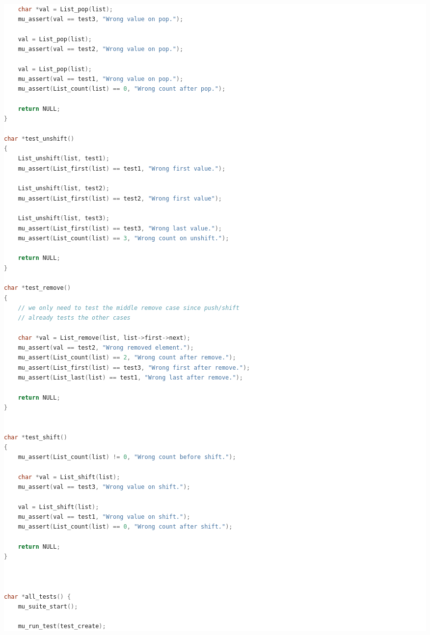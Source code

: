 ```c
    char *val = List_pop(list);
    mu_assert(val == test3, "Wrong value on pop.");

    val = List_pop(list);
    mu_assert(val == test2, "Wrong value on pop.");

    val = List_pop(list);
    mu_assert(val == test1, "Wrong value on pop.");
    mu_assert(List_count(list) == 0, "Wrong count after pop.");

    return NULL;
}

char *test_unshift()
{
    List_unshift(list, test1);
    mu_assert(List_first(list) == test1, "Wrong first value.");

    List_unshift(list, test2);
    mu_assert(List_first(list) == test2, "Wrong first value");

    List_unshift(list, test3);
    mu_assert(List_first(list) == test3, "Wrong last value.");
    mu_assert(List_count(list) == 3, "Wrong count on unshift.");

    return NULL;
}

char *test_remove()
{
    // we only need to test the middle remove case since push/shift
    // already tests the other cases

    char *val = List_remove(list, list->first->next);
    mu_assert(val == test2, "Wrong removed element.");
    mu_assert(List_count(list) == 2, "Wrong count after remove.");
    mu_assert(List_first(list) == test3, "Wrong first after remove.");
    mu_assert(List_last(list) == test1, "Wrong last after remove.");

    return NULL;
}


char *test_shift()
{
    mu_assert(List_count(list) != 0, "Wrong count before shift.");

    char *val = List_shift(list);
    mu_assert(val == test3, "Wrong value on shift.");

    val = List_shift(list);
    mu_assert(val == test1, "Wrong value on shift.");
    mu_assert(List_count(list) == 0, "Wrong count after shift.");

    return NULL;
}



char *all_tests() {
    mu_suite_start();

    mu_run_test(test_create);
```